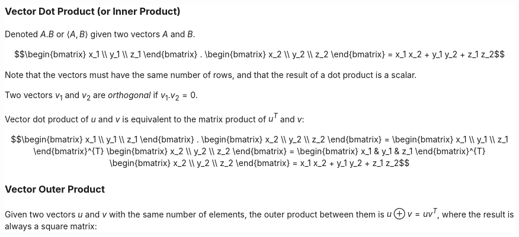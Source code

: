 ### Vector Dot Product (or Inner Product)

Denoted $A . B$ or $\langle A, B \rangle$ given two vectors
$A$ and $B$.

$$\begin{bmatrix}
x_1 \\
y_1 \\
z_1
\end{bmatrix} . \begin{bmatrix}
x_2 \\
y_2 \\
z_2
\end{bmatrix} = x_1 x_2 + y_1 y_2 + z_1 z_2$$

Note that the vectors must have the same number of rows, and that the result of
a dot product is a scalar.

Two vectors $v_1$ and $v_2$ are *orthogonal* if $v_1 . v_2 =
0$.

Vector dot product of $u$ and $v$ is equivalent to the matrix product of
$u^{T}$ and $v$:

$$\begin{bmatrix}
x_1 \\
y_1 \\
z_1
\end{bmatrix} . \begin{bmatrix}
x_2 \\
y_2 \\
z_2
\end{bmatrix} =
\begin{bmatrix}
x_1 \\
y_1 \\
z_1
\end{bmatrix}^{T} \begin{bmatrix}
x_2 \\
y_2 \\
z_2
\end{bmatrix} =
\begin{bmatrix}
x_1 & y_1 & z_1
\end{bmatrix}^{T} \begin{bmatrix}
x_2 \\
y_2 \\
z_2
\end{bmatrix} = x_1 x_2 + y_1 y_2 + z_1 z_2$$

### Vector Outer Product

Given two vectors $u$ and $v$ with the same number of elements, the outer
product between them is $u \oplus v = u v^{T}$, where the result is always a
square matrix:
